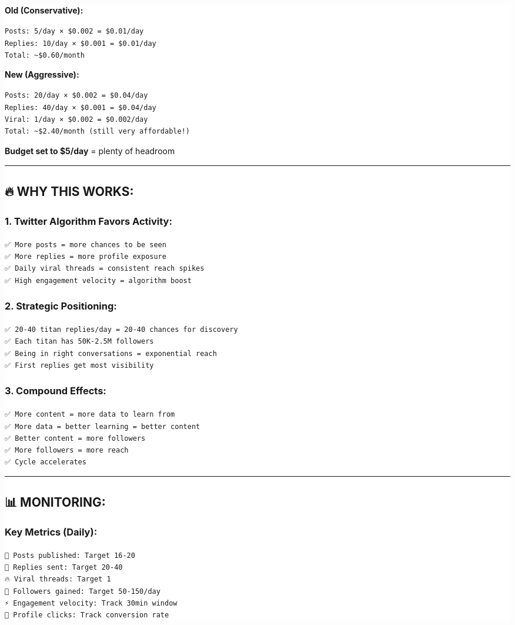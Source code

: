 **Old (Conservative):**
```
Posts: 5/day × $0.002 = $0.01/day
Replies: 10/day × $0.001 = $0.01/day
Total: ~$0.60/month
```

**New (Aggressive):**
```
Posts: 20/day × $0.002 = $0.04/day
Replies: 40/day × $0.001 = $0.04/day
Viral: 1/day × $0.002 = $0.002/day
Total: ~$2.40/month (still very affordable!)
```

**Budget set to $5/day** = plenty of headroom

---

## 🔥 **WHY THIS WORKS:**

### **1. Twitter Algorithm Favors Activity:**
```
✅ More posts = more chances to be seen
✅ More replies = more profile exposure
✅ Daily viral threads = consistent reach spikes
✅ High engagement velocity = algorithm boost
```

### **2. Strategic Positioning:**
```
✅ 20-40 titan replies/day = 20-40 chances for discovery
✅ Each titan has 50K-2.5M followers
✅ Being in right conversations = exponential reach
✅ First replies get most visibility
```

### **3. Compound Effects:**
```
✅ More content = more data to learn from
✅ More data = better learning = better content
✅ Better content = more followers
✅ More followers = more reach
✅ Cycle accelerates
```

---

## 📊 **MONITORING:**

### **Key Metrics (Daily):**
```
🎯 Posts published: Target 16-20
💬 Replies sent: Target 20-40
🔥 Viral threads: Target 1
👥 Followers gained: Target 50-150/day
⚡ Engagement velocity: Track 30min window
🎨 Profile clicks: Track conversion rate
```
